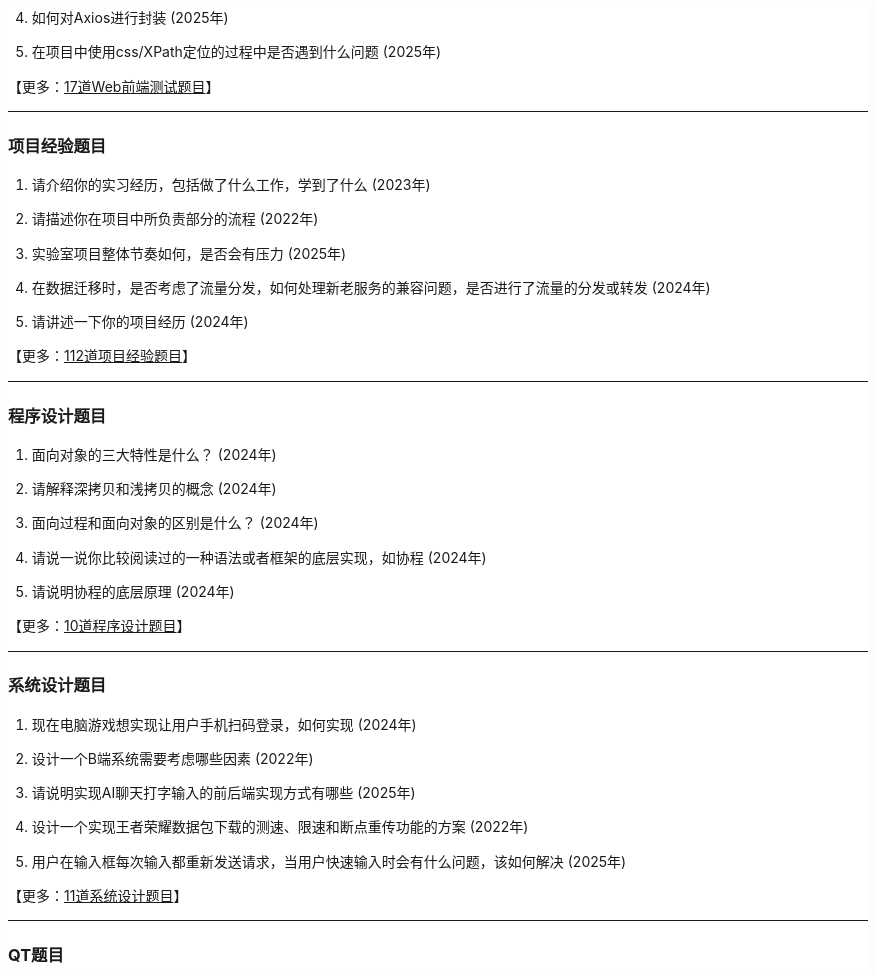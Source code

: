 4. 如何对Axios进行封装 (2025年) 

5. 在项目中使用css/XPath定位的过程中是否遇到什么问题 (2025年) 

【更多：[17道Web前端测试题目](https://www.bagujing.com/companies)】


---

### 项目经验题目

1. 请介绍你的实习经历，包括做了什么工作，学到了什么 (2023年) 

2. 请描述你在项目中所负责部分的流程 (2022年) 

3. 实验室项目整体节奏如何，是否会有压力 (2025年) 

4. 在数据迁移时，是否考虑了流量分发，如何处理新老服务的兼容问题，是否进行了流量的分发或转发 (2024年) 

5. 请讲述一下你的项目经历 (2024年) 

【更多：[112道项目经验题目](https://www.bagujing.com/companies)】


---

### 程序设计题目

1. 面向对象的三大特性是什么？ (2024年) 

2. 请解释深拷贝和浅拷贝的概念 (2024年) 

3. 面向过程和面向对象的区别是什么？ (2024年) 

4. 请说一说你比较阅读过的一种语法或者框架的底层实现，如协程 (2024年) 

5. 请说明协程的底层原理 (2024年) 

【更多：[10道程序设计题目](https://www.bagujing.com/companies)】


---

### 系统设计题目

1. 现在电脑游戏想实现让用户手机扫码登录，如何实现 (2024年) 

2. 设计一个B端系统需要考虑哪些因素 (2022年) 

3. 请说明实现AI聊天打字输入的前后端实现方式有哪些 (2025年) 

4. 设计一个实现王者荣耀数据包下载的测速、限速和断点重传功能的方案 (2022年) 

5. 用户在输入框每次输入都重新发送请求，当用户快速输入时会有什么问题，该如何解决 (2025年) 

【更多：[11道系统设计题目](https://www.bagujing.com/companies)】


---

### QT题目
